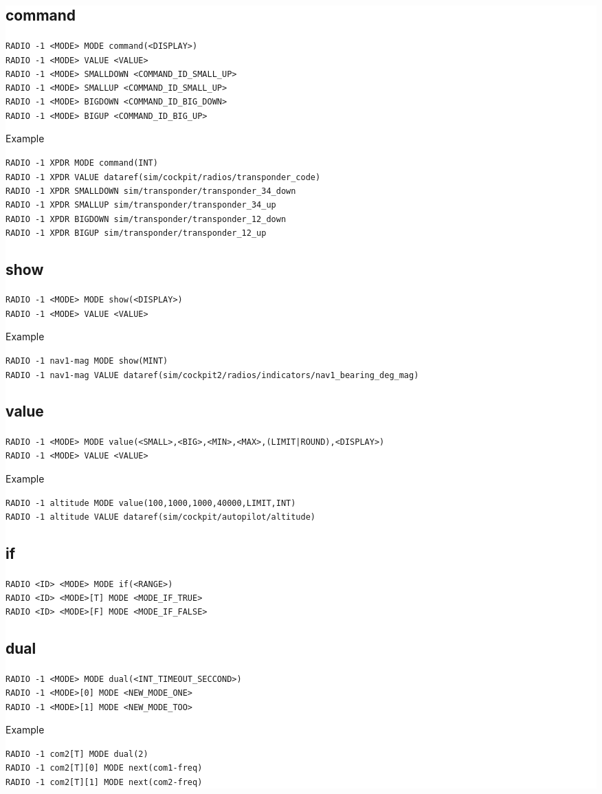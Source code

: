 ## command
```
RADIO -1 <MODE> MODE command(<DISPLAY>)
RADIO -1 <MODE> VALUE <VALUE>
RADIO -1 <MODE> SMALLDOWN <COMMAND_ID_SMALL_UP>
RADIO -1 <MODE> SMALLUP <COMMAND_ID_SMALL_UP>
RADIO -1 <MODE> BIGDOWN <COMMAND_ID_BIG_DOWN>
RADIO -1 <MODE> BIGUP <COMMAND_ID_BIG_UP>
```
Example
```
RADIO -1 XPDR MODE command(INT)
RADIO -1 XPDR VALUE dataref(sim/cockpit/radios/transponder_code)
RADIO -1 XPDR SMALLDOWN sim/transponder/transponder_34_down
RADIO -1 XPDR SMALLUP sim/transponder/transponder_34_up
RADIO -1 XPDR BIGDOWN sim/transponder/transponder_12_down
RADIO -1 XPDR BIGUP sim/transponder/transponder_12_up
```

## show
```
RADIO -1 <MODE> MODE show(<DISPLAY>)
RADIO -1 <MODE> VALUE <VALUE>
```
Example
```
RADIO -1 nav1-mag MODE show(MINT)
RADIO -1 nav1-mag VALUE dataref(sim/cockpit2/radios/indicators/nav1_bearing_deg_mag)
```

## value
```
RADIO -1 <MODE> MODE value(<SMALL>,<BIG>,<MIN>,<MAX>,(LIMIT|ROUND),<DISPLAY>)
RADIO -1 <MODE> VALUE <VALUE>
```
Example
```
RADIO -1 altitude MODE value(100,1000,1000,40000,LIMIT,INT)
RADIO -1 altitude VALUE dataref(sim/cockpit/autopilot/altitude)
```

## if
```
RADIO <ID> <MODE> MODE if(<RANGE>)
RADIO <ID> <MODE>[T] MODE <MODE_IF_TRUE>
RADIO <ID> <MODE>[F] MODE <MODE_IF_FALSE>
```

## dual
```
RADIO -1 <MODE> MODE dual(<INT_TIMEOUT_SECCOND>)
RADIO -1 <MODE>[0] MODE <NEW_MODE_ONE>
RADIO -1 <MODE>[1] MODE <NEW_MODE_TOO>
```
Example
```
RADIO -1 com2[T] MODE dual(2)
RADIO -1 com2[T][0] MODE next(com1-freq)
RADIO -1 com2[T][1] MODE next(com2-freq)
```
